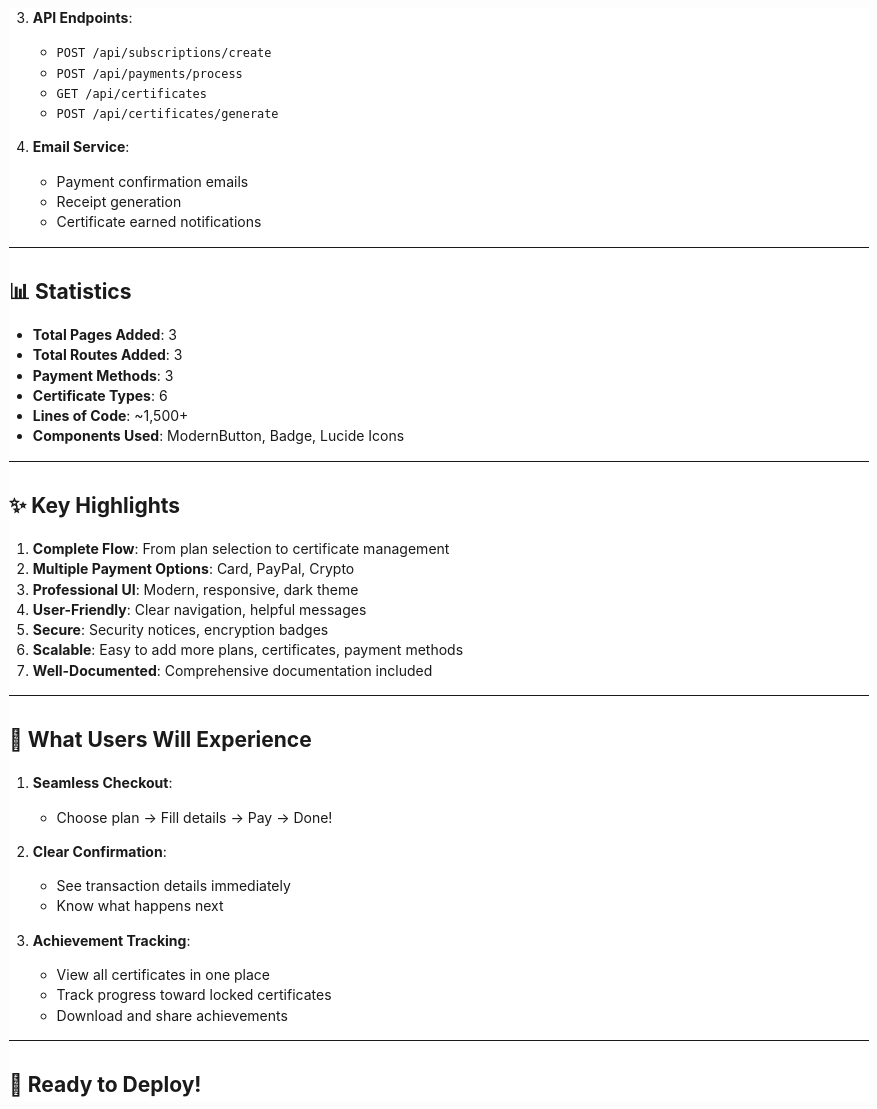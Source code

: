 3. **API Endpoints**:
   - `POST /api/subscriptions/create`
   - `POST /api/payments/process`
   - `GET /api/certificates`
   - `POST /api/certificates/generate`

4. **Email Service**:
   - Payment confirmation emails
   - Receipt generation
   - Certificate earned notifications

---

## 📊 Statistics

- **Total Pages Added**: 3
- **Total Routes Added**: 3
- **Payment Methods**: 3
- **Certificate Types**: 6
- **Lines of Code**: ~1,500+
- **Components Used**: ModernButton, Badge, Lucide Icons

---

## ✨ Key Highlights

1. **Complete Flow**: From plan selection to certificate management
2. **Multiple Payment Options**: Card, PayPal, Crypto
3. **Professional UI**: Modern, responsive, dark theme
4. **User-Friendly**: Clear navigation, helpful messages
5. **Secure**: Security notices, encryption badges
6. **Scalable**: Easy to add more plans, certificates, payment methods
7. **Well-Documented**: Comprehensive documentation included

---

## 🎯 What Users Will Experience

1. **Seamless Checkout**: 
   - Choose plan → Fill details → Pay → Done!
   
2. **Clear Confirmation**: 
   - See transaction details immediately
   - Know what happens next
   
3. **Achievement Tracking**: 
   - View all certificates in one place
   - Track progress toward locked certificates
   - Download and share achievements

---

## 🚀 Ready to Deploy!
